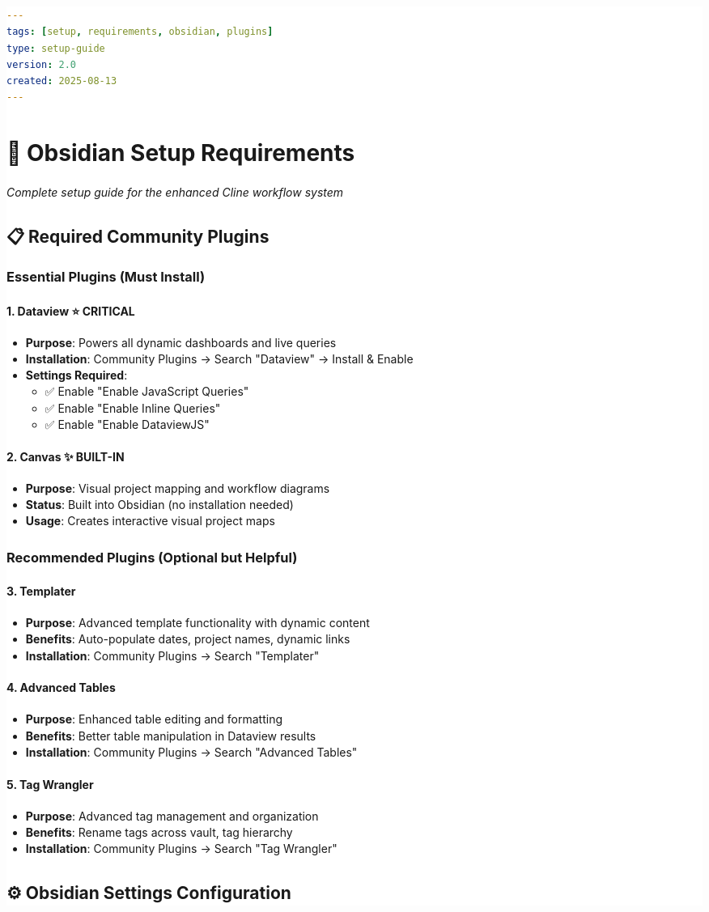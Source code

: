 ```yaml
---
tags: [setup, requirements, obsidian, plugins]
type: setup-guide
version: 2.0
created: 2025-08-13
---
```


# 🔧 Obsidian Setup Requirements

*Complete setup guide for the enhanced Cline workflow system*

## 📋 **Required Community Plugins**

### **Essential Plugins (Must Install)**

#### **1. Dataview** ⭐ CRITICAL
- **Purpose**: Powers all dynamic dashboards and live queries
- **Installation**: Community Plugins → Search "Dataview" → Install & Enable
- **Settings Required**:
  - ✅ Enable "Enable JavaScript Queries"
  - ✅ Enable "Enable Inline Queries"
  - ✅ Enable "Enable DataviewJS"

#### **2. Canvas** ✨ BUILT-IN
- **Purpose**: Visual project mapping and workflow diagrams
- **Status**: Built into Obsidian (no installation needed)
- **Usage**: Creates interactive visual project maps

### **Recommended Plugins (Optional but Helpful)**

#### **3. Templater**
- **Purpose**: Advanced template functionality with dynamic content
- **Benefits**: Auto-populate dates, project names, dynamic links
- **Installation**: Community Plugins → Search "Templater"

#### **4. Advanced Tables**
- **Purpose**: Enhanced table editing and formatting
- **Benefits**: Better table manipulation in Dataview results
- **Installation**: Community Plugins → Search "Advanced Tables"

#### **5. Tag Wrangler**
- **Purpose**: Advanced tag management and organization
- **Benefits**: Rename tags across vault, tag hierarchy
- **Installation**: Community Plugins → Search "Tag Wrangler"

## ⚙️ **Obsidian Settings Configuration**
